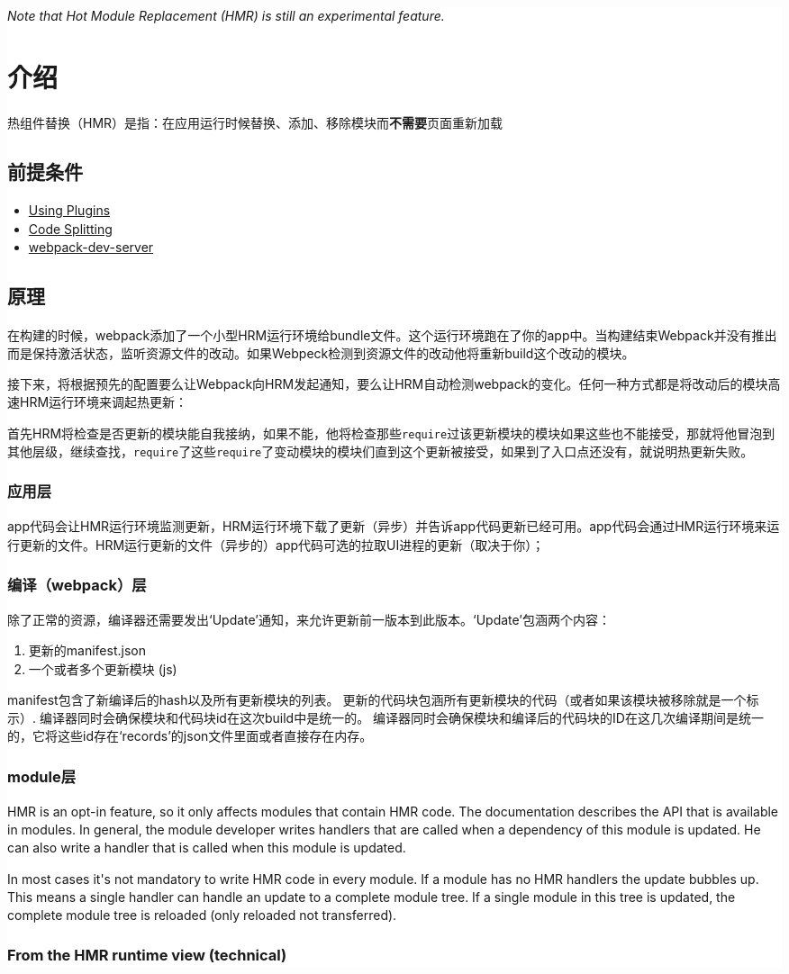 *Note that Hot Module Replacement (HMR) is still an experimental feature.*

# 介绍


热组件替换（HMR）是指：在应用运行时候替换、添加、移除模块而**不需要**页面重新加载

## 前提条件

* [Using Plugins]( http://webpack.github.io/docs/using-plugins.html)
* [Code Splitting](http://webpack.github.io/docs/code-splitting.html)
* [webpack-dev-server]( http://webpack.github.io/docs/webpack-dev-server.html)

## 原理
在构建的时候，webpack添加了一个小型HRM运行环境给bundle文件。这个运行环境跑在了你的app中。当构建结束Webpack并没有推出而是保持激活状态，监听资源文件的改动。如果Webpeck检测到资源文件的改动他将重新build这个改动的模块。

接下来，将根据预先的配置要么让Webpack向HRM发起通知，要么让HRM自动检测webpack的变化。任何一种方式都是将改动后的模块高速HRM运行环境来调起热更新：

首先HRM将检查是否更新的模块能自我接纳，如果不能，他将检查那些`require`过该更新模块的模块如果这些也不能接受，那就将他冒泡到其他层级，继续查找，`require`了这些`require`了变动模块的模块们直到这个更新被接受，如果到了入口点还没有，就说明热更新失败。

### 应用层

app代码会让HMR运行环境监测更新，HRM运行环境下载了更新（异步）并告诉app代码更新已经可用。app代码会通过HMR运行环境来运行更新的文件。HRM运行更新的文件（异步的）app代码可选的拉取UI进程的更新（取决于你）；


### 编译（webpack）层
除了正常的资源，编译器还需要发出‘Update’通知，来允许更新前一版本到此版本。‘Update’包涵两个内容：

1.  更新的manifest.json
2. 一个或者多个更新模块 (js)

manifest包含了新编译后的hash以及所有更新模块的列表。
更新的代码块包涵所有更新模块的代码（或者如果该模块被移除就是一个标示）.
编译器同时会确保模块和代码块id在这次build中是统一的。
编译器同时会确保模块和编译后的代码块的ID在这几次编译期间是统一的，它将这些id存在‘records’的json文件里面或者直接存在内存。

### module层

HMR is an opt-in feature, so it only affects modules that contain HMR code. The documentation describes the API that is available in modules. In general, the module developer writes handlers that are called when a dependency of this module is updated. He can also write a handler that is called when this module is updated.

In most cases it's not mandatory to write HMR code in every module. If a module has no HMR handlers the update bubbles up. This means a single handler can handle an update to a complete module tree. If a single module in this tree is updated, the complete module tree is reloaded (only reloaded not transferred).

### From the HMR runtime view (technical)
